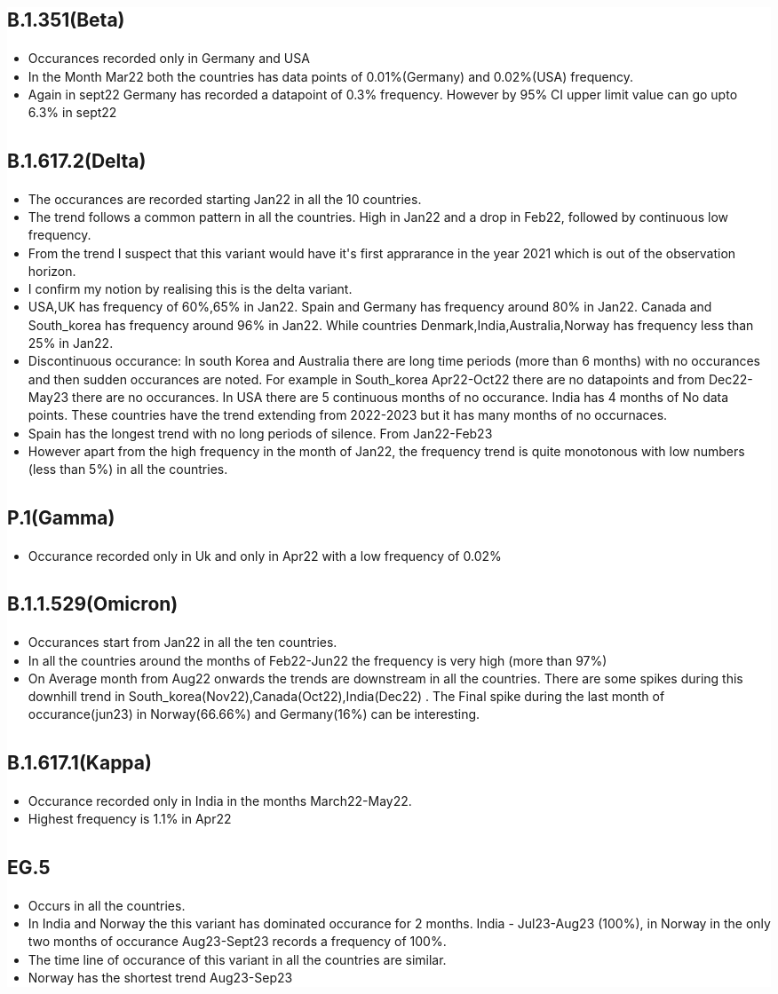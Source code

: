 ## B.1.351(Beta)

+ Occurances recorded only in Germany and USA
+ In the Month Mar22 both the countries has data points of 0.01%(Germany) and 0.02%(USA) frequency.
+ Again in sept22 Germany has recorded a datapoint of 0.3% frequency. However by 95% CI upper limit value can go upto 6.3% in sept22

## B.1.617.2(Delta)

+ The occurances are recorded starting Jan22 in all the 10 countries.
+ The trend follows a common pattern in all the countries. High in Jan22 and a drop in Feb22, followed by continuous low frequency. 
+ From the trend I suspect that this variant would have it's first apprarance in the year 2021 which is out of the observation horizon.
+ I confirm my notion by realising this is the delta variant. 
+ USA,UK has frequency of 60%,65% in Jan22. Spain and Germany has frequency around 80% in Jan22. Canada and South_korea has frequency around 96% in Jan22. While countries Denmark,India,Australia,Norway has frequency less than 25% in Jan22.
+ Discontinuous occurance: In south Korea and Australia there are long time periods (more than 6 months) with no occurances and then sudden occurances are noted. For example in South_korea Apr22-Oct22 there are no datapoints and from Dec22-May23 there are no occurances. In USA there are 5 continuous months of no occurance. India has 4 months of No data points. These countries have the trend extending from 2022-2023 but it has many months of no occurnaces.
+ Spain has the longest trend with no long periods of silence. From Jan22-Feb23
+ However apart from the high frequency in the month of Jan22, the frequency trend is quite monotonous with low numbers (less than 5%) in all the countries.

## P.1(Gamma)

+ Occurance recorded only in Uk and only in Apr22 with a low frequency of 0.02%

## B.1.1.529(Omicron)

+ Occurances start from Jan22 in all the ten countries.
+ In all the countries around the months of Feb22-Jun22 the frequency is very high (more than 97%)
+ On Average month from Aug22 onwards the trends are downstream in all the countries. There are some spikes during this downhill trend in South_korea(Nov22),Canada(Oct22),India(Dec22) . The Final spike during the last month of occurance(jun23) in Norway(66.66%) and Germany(16%) can be interesting.

## B.1.617.1(Kappa)

+ Occurance recorded only in India in the months March22-May22. 
+ Highest frequency is 1.1% in Apr22

## EG.5

+ Occurs in all the countries. 
+ In India and Norway the this variant has dominated occurance for 2 months. India - Jul23-Aug23 (100%), in Norway in the only two months of occurance Aug23-Sept23 records a frequency of 100%.
+ The time line of occurance of this variant in all the countries are similar.
+ Norway has the shortest trend Aug23-Sep23
